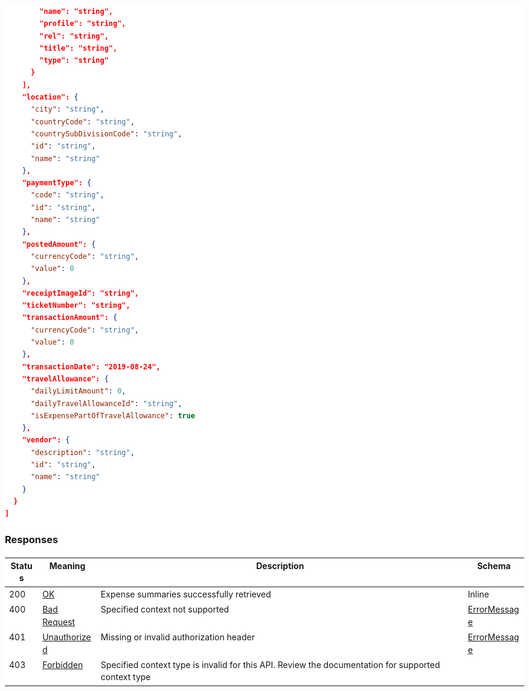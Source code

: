 ```json
        "name": "string",
        "profile": "string",
        "rel": "string",
        "title": "string",
        "type": "string"
      }
    ],
    "location": {
      "city": "string",
      "countryCode": "string",
      "countrySubDivisionCode": "string",
      "id": "string",
      "name": "string"
    },
    "paymentType": {
      "code": "string",
      "id": "string",
      "name": "string"
    },
    "postedAmount": {
      "currencyCode": "string",
      "value": 0
    },
    "receiptImageId": "string",
    "ticketNumber": "string",
    "transactionAmount": {
      "currencyCode": "string",
      "value": 0
    },
    "transactionDate": "2019-08-24",
    "travelAllowance": {
      "dailyLimitAmount": 0,
      "dailyTravelAllowanceId": "string",
      "isExpensePartOfTravelAllowance": true
    },
    "vendor": {
      "description": "string",
      "id": "string",
      "name": "string"
    }
  }
]
```

<h3 id="getreportexpensessummaryusingget-responses">Responses</h3>

|Status|Meaning|Description|Schema|
|---|---|---|---|
|200|[OK](https://tools.ietf.org/html/rfc7231#section-6.3.1)|Expense summaries successfully retrieved|Inline|
|400|[Bad Request](https://tools.ietf.org/html/rfc7231#section-6.5.1)|Specified context not supported|[ErrorMessage](#schemaerrormessage)|
|401|[Unauthorized](https://tools.ietf.org/html/rfc7235#section-3.1)|Missing or invalid authorization header|[ErrorMessage](#schemaerrormessage)|
|403|[Forbidden](https://tools.ietf.org/html/rfc7231#section-6.5.3)|Specified context type is invalid for this API. Review the documentation for supported context type
